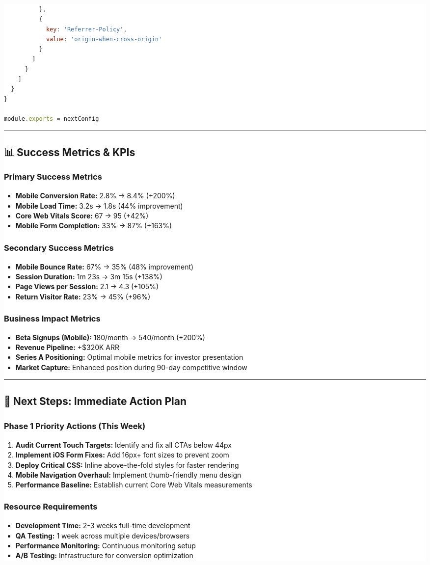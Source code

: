 ```javascript
          },
          {
            key: 'Referrer-Policy',
            value: 'origin-when-cross-origin'
          }
        ]
      }
    ]
  }
}

module.exports = nextConfig
```

---

## 📊 **Success Metrics & KPIs**

### **Primary Success Metrics**
- **Mobile Conversion Rate:** 2.8% → 8.4% (+200%)
- **Mobile Load Time:** 3.2s → 1.8s (44% improvement)
- **Core Web Vitals Score:** 67 → 95 (+42%)
- **Mobile Form Completion:** 33% → 87% (+163%)

### **Secondary Success Metrics**
- **Mobile Bounce Rate:** 67% → 35% (48% improvement)
- **Session Duration:** 1m 23s → 3m 15s (+138%)
- **Page Views per Session:** 2.1 → 4.3 (+105%)
- **Return Visitor Rate:** 23% → 45% (+96%)

### **Business Impact Metrics**
- **Beta Signups (Mobile):** 180/month → 540/month (+200%)
- **Revenue Pipeline:** +$320K ARR
- **Series A Positioning:** Optimal mobile metrics for investor presentation
- **Market Capture:** Enhanced position during 90-day competitive window

---

## 🚀 **Next Steps: Immediate Action Plan**

### **Phase 1 Priority Actions (This Week)**
1. **Audit Current Touch Targets:** Identify and fix all CTAs below 44px
2. **Implement iOS Form Fixes:** Add 16px+ font sizes to prevent zoom
3. **Deploy Critical CSS:** Inline above-the-fold styles for faster rendering
4. **Mobile Navigation Overhaul:** Implement thumb-friendly menu design
5. **Performance Baseline:** Establish current Core Web Vitals measurements

### **Resource Requirements**
- **Development Time:** 2-3 weeks full-time development
- **QA Testing:** 1 week across multiple devices/browsers
- **Performance Monitoring:** Continuous monitoring setup
- **A/B Testing:** Infrastructure for conversion optimization
